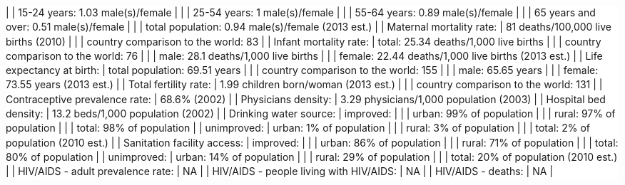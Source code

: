 | | 15-24 years: 1.03 male(s)/female |
| | 25-54 years: 1 male(s)/female |
| | 55-64 years: 0.89 male(s)/female |
| | 65 years and over: 0.51 male(s)/female |
| | total population: 0.94 male(s)/female (2013 est.) |
| Maternal mortality rate: | 81 deaths/100,000 live births (2010) |
| | country comparison to the world:   83 |
| Infant mortality rate: | total: 25.34 deaths/1,000 live births |
| | country comparison to the world:   76 |
| | male: 28.1 deaths/1,000 live births |
| | female: 22.44 deaths/1,000 live births (2013 est.) |
| Life expectancy at birth: | total population: 69.51 years |
| | country comparison to the world:   155 |
| | male: 65.65 years |
| | female: 73.55 years (2013 est.) |
| Total fertility rate: | 1.99 children born/woman (2013 est.) |
| | country comparison to the world:   131 |
| Contraceptive prevalence rate: | 68.6% (2002) |
| Physicians density: | 3.29 physicians/1,000 population (2003) |
| Hospital bed density: | 13.2 beds/1,000 population (2002) |
| Drinking water source: | improved: |
| | urban: 99% of population |
| | rural: 97% of population |
| | total: 98% of population |
| unimproved: | urban: 1% of population |
| | rural: 3% of population |
| | total: 2% of population (2010 est.) |
| Sanitation facility access: | improved: |
| | urban: 86% of population |
| | rural: 71% of population |
| | total: 80% of population |
| unimproved: | urban: 14% of population |
| | rural: 29% of population |
| | total: 20% of population (2010 est.) |
| HIV/AIDS - adult prevalence rate: | NA |
| HIV/AIDS - people living with HIV/AIDS: | NA |
| HIV/AIDS - deaths: | NA |